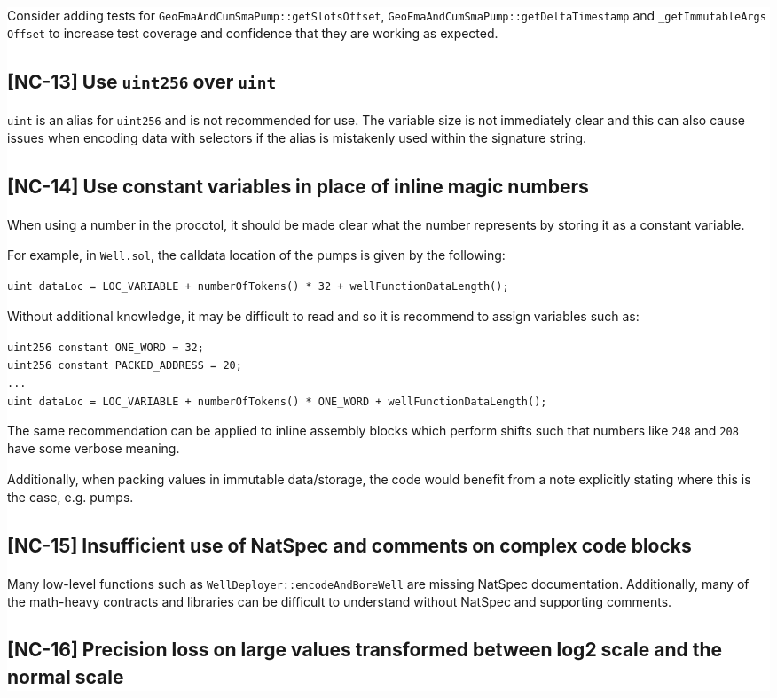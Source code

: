 Consider adding tests for `GeoEmaAndCumSmaPump::getSlotsOffset`, `GeoEmaAndCumSmaPump::getDeltaTimestamp` and `_getImmutableArgsOffset` to increase test coverage and confidence that they are working as expected.





## [NC-13] Use `uint256` over `uint`

`uint` is an alias for `uint256` and is not recommended for use. The variable size is not immediately clear and this can also cause issues when encoding data with selectors if the alias is mistakenly used within the signature string.





## [NC-14] Use constant variables in place of inline magic numbers

When using a number in the procotol, it should be made clear what the number represents by storing it as a constant variable.

For example, in `Well.sol`, the calldata location of the pumps is given by the following:

```solidity
uint dataLoc = LOC_VARIABLE + numberOfTokens() * 32 + wellFunctionDataLength();
```

Without additional knowledge, it may be difficult to read and so it is recommend to assign variables such as:

```solidity
uint256 constant ONE_WORD = 32;
uint256 constant PACKED_ADDRESS = 20;
...
uint dataLoc = LOC_VARIABLE + numberOfTokens() * ONE_WORD + wellFunctionDataLength();
```

The same recommendation can be applied to inline assembly blocks which perform shifts such that numbers like `248` and `208` have some verbose meaning.

Additionally, when packing values in immutable data/storage, the code would benefit from a note explicitly stating where this is the case, e.g. pumps.





## [NC-15] Insufficient use of NatSpec and comments on complex code blocks

Many low-level functions such as `WellDeployer::encodeAndBoreWell` are missing NatSpec documentation. Additionally, many of the math-heavy contracts and libraries can be difficult to understand without NatSpec and supporting comments.





## [NC-16] Precision loss on large values transformed between log2 scale and the normal scale
